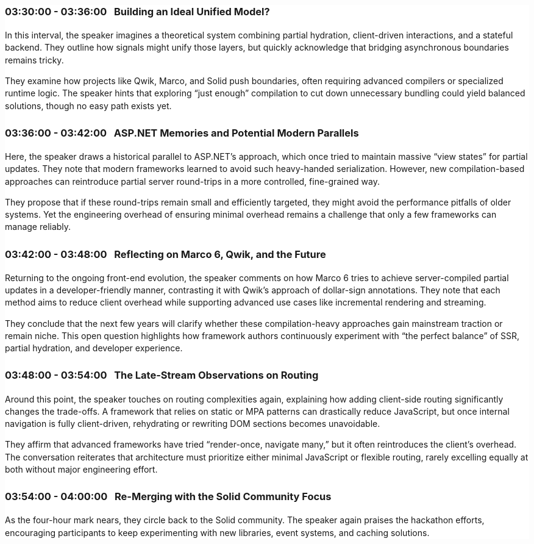 ### 03:30:00 - 03:36:00 &nbsp; Building an Ideal Unified Model?

In this interval, the speaker imagines a theoretical system combining partial hydration, client-driven interactions, and a stateful backend. They outline how signals might unify those layers, but quickly acknowledge that bridging asynchronous boundaries remains tricky. 

They examine how projects like Qwik, Marco, and Solid push boundaries, often requiring advanced compilers or specialized runtime logic. The speaker hints that exploring “just enough” compilation to cut down unnecessary bundling could yield balanced solutions, though no easy path exists yet.

### 03:36:00 - 03:42:00 &nbsp; ASP.NET Memories and Potential Modern Parallels

Here, the speaker draws a historical parallel to ASP.NET’s approach, which once tried to maintain massive “view states” for partial updates. They note that modern frameworks learned to avoid such heavy-handed serialization. However, new compilation-based approaches can reintroduce partial server round-trips in a more controlled, fine-grained way.

They propose that if these round-trips remain small and efficiently targeted, they might avoid the performance pitfalls of older systems. Yet the engineering overhead of ensuring minimal overhead remains a challenge that only a few frameworks can manage reliably.

### 03:42:00 - 03:48:00 &nbsp; Reflecting on Marco 6, Qwik, and the Future

Returning to the ongoing front-end evolution, the speaker comments on how Marco 6 tries to achieve server-compiled partial updates in a developer-friendly manner, contrasting it with Qwik’s approach of dollar-sign annotations. They note that each method aims to reduce client overhead while supporting advanced use cases like incremental rendering and streaming.

They conclude that the next few years will clarify whether these compilation-heavy approaches gain mainstream traction or remain niche. This open question highlights how framework authors continuously experiment with “the perfect balance” of SSR, partial hydration, and developer experience.

### 03:48:00 - 03:54:00 &nbsp; The Late-Stream Observations on Routing

Around this point, the speaker touches on routing complexities again, explaining how adding client-side routing significantly changes the trade-offs. A framework that relies on static or MPA patterns can drastically reduce JavaScript, but once internal navigation is fully client-driven, rehydrating or rewriting DOM sections becomes unavoidable.

They affirm that advanced frameworks have tried “render-once, navigate many,” but it often reintroduces the client’s overhead. The conversation reiterates that architecture must prioritize either minimal JavaScript or flexible routing, rarely excelling equally at both without major engineering effort.

### 03:54:00 - 04:00:00 &nbsp; Re-Merging with the Solid Community Focus

As the four-hour mark nears, they circle back to the Solid community. The speaker again praises the hackathon efforts, encouraging participants to keep experimenting with new libraries, event systems, and caching solutions. 

